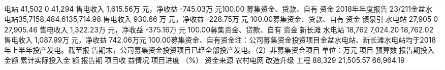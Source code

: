 电站
41,502
0
41,294
售电收入
1,615.56万
元，净收益
-745.03万
元100.00
募集资金、贷款、自有
资金
2018年年度报告
23/211金盆水
电站35,7158,484.6135,714.98
售电收入
930.66
万
元，净收益
-228.75万
元
100.00募集资金、贷款、自有
资金
镇泉引
水电站
27,905
0
27,905.46
售电收入
1,322.23万
元，净收益
-375.16万
元
100.00募集资金、贷款、自有
资金
新长滩
水电站
18,762
7,024.20
18,762.02
售电收入
1,087.99万
元，净收益
742.06万元
100.00募集资金、自有资金注：公司募集资金投资项目金盆水电站、新长滩水电站均于2018年上半年投产发电。截至报
告期末，公司募集资金投资项目已经全部投产发电。（2）非募集资金项目
单位：万元
项目
预算数
报告期投入
金额
累计实际投入金
额
报告期
项目收
益情况
项目进度
（%）
资金来源
农村电网
改造升级
工程
88,329
21,505.57
66,964.19